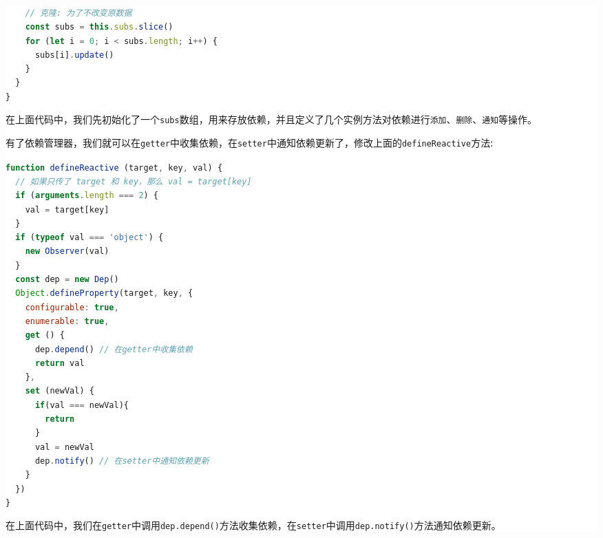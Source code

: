 ```js
    // 克隆: 为了不改变原数据 
    const subs = this.subs.slice()
    for (let i = 0; i < subs.length; i++) {
      subs[i].update()
    }
  }
}
```
在上面代码中，我们先初始化了一个`subs`数组，用来存放依赖，并且定义了几个实例方法对依赖进行`添加`、`删除`、`通知`等操作。

有了依赖管理器，我们就可以在`getter`中收集依赖，在`setter`中通知依赖更新了，修改上面的`defineReactive`方法: 
```js
function defineReactive (target, key, val) {
  // 如果只传了 target 和 key，那么 val = target[key]
  if (arguments.length === 2) {
    val = target[key]
  }
  if (typeof val === 'object') {
    new Observer(val)
  }
  const dep = new Dep()
  Object.defineProperty(target, key, {
    configurable: true,
    enumerable: true,
    get () {
      dep.depend() // 在getter中收集依赖
      return val
    },
    set (newVal) {
      if(val === newVal){
        return
      }
      val = newVal
      dep.notify() // 在setter中通知依赖更新
    }
  })
}
```
在上面代码中，我们在`getter`中调用`dep.depend()`方法收集依赖，在`setter`中调用`dep.notify()`方法通知依赖更新。